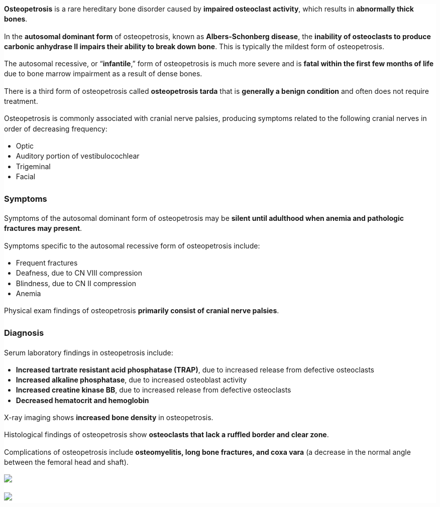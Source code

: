 **Osteopetrosis** is a rare hereditary bone disorder caused by **impaired osteoclast activity**, which results in **abnormally thick bones**.

In the **autosomal dominant form** of osteopetrosis, known as **Albers-Schonberg disease**, the **inability of osteoclasts to produce carbonic anhydrase II impairs their ability to break down bone**. This is typically the mildest form of osteopetrosis.

​The autosomal recessive, or “**infantile**,” form of osteopetrosis is much more severe and is **fatal within the first few months of life** due to bone marrow impairment as a result of dense bones.

There is a third form of osteopetrosis called **osteopetrosis tarda** that is **generally a benign condition** and often does not require treatment.

Osteopetrosis is commonly associated with cranial nerve palsies, producing symptoms related to the following cranial nerves in order of decreasing frequency:

- Optic
- Auditory portion of vestibulocochlear
- Trigeminal
- Facial

### Symptoms

Symptoms of the autosomal dominant form of osteopetrosis may be **silent until adulthood when anemia and pathologic fractures may present**.

Symptoms specific to the autosomal recessive form of osteopetrosis include:

- Frequent fractures
- Deafness, due to CN VIII compression
- Blindness, due to CN II compression
- Anemia

Physical exam findings of osteopetrosis **primarily consist of cranial nerve palsies**.

### Diagnosis

Serum laboratory findings in osteopetrosis include:

- **Increased tartrate resistant acid phosphatase (TRAP)**, due to increased release from defective osteoclasts
- **Increased alkaline phosphatase**, due to increased osteoblast activity
- **Increased creatine kinase BB**, due to increased release from defective osteoclasts
- **Decreased hematocrit and hemoglobin**

X-ray imaging shows **increased bone density** in osteopetrosis.

Histological findings of osteopetrosis show **osteoclasts that lack a ruffled border and clear zone**.

Complications of osteopetrosis include **osteomyelitis, long bone fractures, and coxa vara** (a decrease in the normal angle between the femoral head and shaft).

![](https://photos.thisispiggy.com/file/wikiFiles/E7FF2B8C-C74C-4DD9-92E6-EA7588500CE5.png)

![](https://photos.thisispiggy.com/file/wikiFiles/7310DBFF-FFDB-47CB-86D8-990087F19F07.png)
